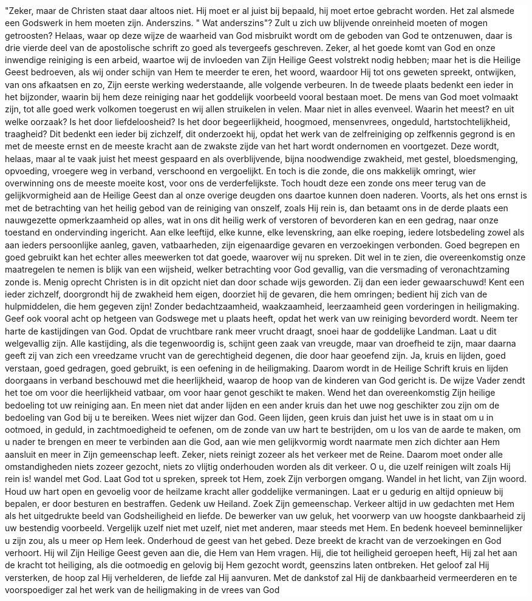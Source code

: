 "Zeker, maar de Christen staat daar altoos niet. Hij moet er al juist bij bepaald, hij moet ertoe gebracht worden. Het zal alsmede een Godswerk in hem moeten zijn. Anderszins. " Wat anderszins"? Zult u zich uw blijvende onreinheid moeten of mogen getroosten? Helaas, waar op deze wijze de waarheid van God misbruikt wordt om de geboden van God te ontzenuwen, daar is drie vierde deel van de apostolische schrift zo goed als tevergeefs geschreven. Zeker, al het goede komt van God en onze inwendige reiniging is een arbeid, waartoe wij de invloeden van Zijn Heilige Geest volstrekt nodig hebben; maar het is die Heilige Geest bedroeven, als wij onder schijn van Hem te meerder te eren, het woord, waardoor Hij tot ons geweten spreekt, ontwijken, van ons afkaatsen en zo, Zijn eerste werking wederstaande, alle volgende verbeuren. In de tweede plaats bedenkt een ieder in het bijzonder, waarin bij hem deze reiniging naar het goddelijk voorbeeld vooral bestaan moet. De mens van God moet volmaakt zijn, tot alle goed werk volkomen toegerust en wij allen struikelen in velen. Maar niet in alles evenveel. Waarin het meest? en uit welke oorzaak? Is het door liefdeloosheid? Is het door begeerlijkheid, hoogmoed, mensenvrees, ongeduld, hartstochtelijkheid, traagheid? Dit bedenkt een ieder bij zichzelf, dit onderzoekt hij, opdat het werk van de zelfreiniging op zelfkennis gegrond is en met de meeste ernst en de meeste kracht aan de zwakste zijde van het hart wordt ondernomen en voortgezet. Deze wordt, helaas, maar al te vaak juist het meest gespaard en als overblijvende, bijna noodwendige zwakheid, met gestel, bloedsmenging, opvoeding, vroegere weg in verband, verschoond en vergoelijkt. En toch is die zonde, die ons makkelijk omringt, wier overwinning ons de meeste moeite kost, voor ons de verderfelijkste. Toch houdt deze een zonde ons meer terug van de gelijkvormigheid aan de Heilige Geest dan al onze overige deugden ons daartoe kunnen doen naderen. Voorts, als het ons ernst is met de betrachting van het heilig gebod van de reiniging van onszelf, zoals Hij rein is, dan betaamt ons in de derde plaats een nauwgezette opmerkzaamheid op alles, wat in ons dit heilig werk of verstoren of bevorderen kan en een gedrag, naar onze toestand en ondervinding ingericht. Aan elke leeftijd, elke kunne, elke levenskring, aan elke roeping, iedere lotsbedeling zowel als aan ieders persoonlijke aanleg, gaven, vatbaarheden, zijn eigenaardige gevaren en verzoekingen verbonden. Goed begrepen en goed gebruikt kan het echter alles meewerken tot dat goede, waarover wij nu spreken. Dit wel in te zien, die overeenkomstig onze maatregelen te nemen is blijk van een wijsheid, welker betrachting voor God gevallig, van die versmading of veronachtzaming zonde is. Menig oprecht Christen is in dit opzicht niet dan door schade wijs geworden. Zij dan een ieder gewaarschuwd! Kent een ieder zichzelf, doorgrondt hij de zwakheid hem eigen, doorziet hij de gevaren, die hem omringen; bedient hij zich van de hulpmiddelen, die hem gegeven zijn! Zonder bedachtzaamheid, waakzaamheid, leerzaamheid geen vorderingen in heiligmaking. Geef ook vooral acht op hetgeen van Godswege met u plaats heeft, opdat het werk van uw reiniging bevorderd wordt. Neem ter harte de kastijdingen van God. Opdat de vruchtbare rank meer vrucht draagt, snoei haar de goddelijke Landman. Laat u dit welgevallig zijn. Alle kastijding, als die tegenwoordig is, schijnt geen zaak van vreugde, maar van droefheid te zijn, maar daarna geeft zij van zich een vreedzame vrucht van de gerechtigheid degenen, die door haar geoefend zijn. Ja, kruis en lijden, goed verstaan, goed gedragen, goed gebruikt, is een oefening in de heiligmaking. Daarom wordt in de Heilige Schrift kruis en lijden doorgaans in verband beschouwd met die heerlijkheid, waarop de hoop van de kinderen van God gericht is. De wijze Vader zendt het toe om voor die heerlijkheid vatbaar, om voor haar genot geschikt te maken. Wend het dan overeenkomstig Zijn heilige bedoeling tot uw reiniging aan. En meen niet dat ander lijden en een ander kruis dan het uwe nog geschikter zou zijn om de bedoeling van God bij u te bereiken. Wees niet wijzer dan God. Geen lijden, geen kruis dan juist het uwe is in staat om u in ootmoed, in geduld, in zachtmoedigheid te oefenen, om de zonde van uw hart te bestrijden, om u los van de aarde te maken, om u nader te brengen en meer te verbinden aan die God, aan wie men gelijkvormig wordt naarmate men zich dichter aan Hem aansluit en meer in Zijn gemeenschap leeft. Zeker, niets reinigt zozeer als het verkeer met de Reine. Daarom moet onder alle omstandigheden niets zozeer gezocht, niets zo vlijtig onderhouden worden als dit verkeer. O u, die uzelf reinigen wilt zoals Hij rein is! wandel met God. Laat God tot u spreken, spreek tot Hem, zoek Zijn verborgen omgang. Wandel in het licht, van Zijn woord. Houd uw hart open en gevoelig voor de heilzame kracht aller goddelijke vermaningen. Laat er u gedurig en altijd opnieuw bij bepalen, er door besturen en bestraffen. Gedenk uw Heiland. Zoek Zijn gemeenschap. Verkeer altijd in uw gedachten met Hem als het uitgedrukte beeld van Godsheiligheid en liefde. De bewerker van uw geluk, het voorwerp van uw hoogste dankbaarheid zij uw bestendig voorbeeld. Vergelijk uzelf niet met uzelf, niet met anderen, maar steeds met Hem. En bedenk hoeveel beminnelijker u zijn zou, als u meer op Hem leek. Onderhoud de geest van het gebed. Deze breekt de kracht van de verzoekingen en God verhoort. Hij wil Zijn Heilige Geest geven aan die, die Hem van Hem vragen. Hij, die tot heiligheid geroepen heeft, Hij zal het aan de kracht tot heiliging, als die ootmoedig en gelovig bij Hem gezocht wordt, geenszins laten ontbreken. Het geloof zal Hij versterken, de hoop zal Hij verhelderen, de liefde zal Hij aanvuren. Met de dankstof zal Hij de dankbaarheid vermeerderen en te voorspoediger zal het werk van de heiligmaking in de vrees van God